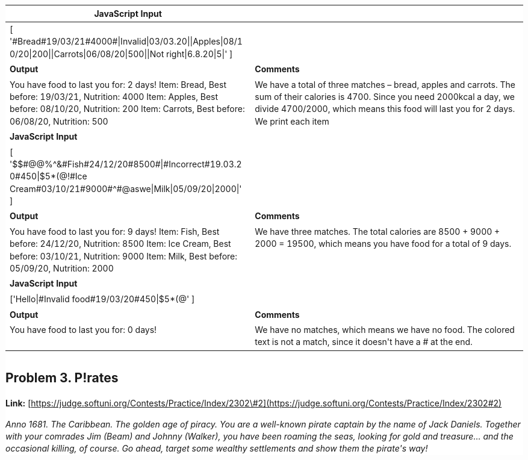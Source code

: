 | **JavaScript Input**                                                                                                                                                                                 |                                                                                                                                                                                                                          |
|------------------------------------------------------------------------------------------------------------------------------------------------------------------------------------------------------|--------------------------------------------------------------------------------------------------------------------------------------------------------------------------------------------------------------------------|
| [ '\#Bread\#19/03/21\#4000\#\|Invalid\|03/03.20\|\|Apples\|08/10/20\|200\|\|Carrots\|06/08/20\|500\|\|Not right\|6.8.20\|5\|' ]                                                                      |                                                                                                                                                                                                                          |
| **Output**                                                                                                                                                                                           | **Comments**                                                                                                                                                                                                             |
| You have food to last you for: 2 days! Item: Bread, Best before: 19/03/21, Nutrition: 4000 Item: Apples, Best before: 08/10/20, Nutrition: 200 Item: Carrots, Best before: 06/08/20, Nutrition: 500  | We have a total of three matches – bread, apples and carrots.  The sum of their calories is 4700. Since you need 2000kcal a day, we divide 4700/2000, which means this food will last you for 2 days. We print each item |
| **JavaScript Input**                                                                                                                                                                                 |                                                                                                                                                                                                                          |
| [ '\$\$\#@@%\^&\#Fish\#24/12/20\#8500\#\|\#Incorrect\#19.03.20\#450\|\$5\*(@!\#Ice Cream\#03/10/21\#9000\#\^\#@aswe\|Milk\|05/09/20\|2000\|' ]                                                       |                                                                                                                                                                                                                          |
| **Output**                                                                                                                                                                                           | **Comments**                                                                                                                                                                                                             |
| You have food to last you for: 9 days! Item: Fish, Best before: 24/12/20, Nutrition: 8500 Item: Ice Cream, Best before: 03/10/21, Nutrition: 9000 Item: Milk, Best before: 05/09/20, Nutrition: 2000 | We have three matches. The total calories are 8500 + 9000 + 2000 = 19500, which means you have food for a total of 9 days.                                                                                               |
| **JavaScript Input**                                                                                                                                                                                 |                                                                                                                                                                                                                          |
| ['Hello\|\#Invalid food\#19/03/20\#450\|\$5\*(@' ]                                                                                                                                                   |                                                                                                                                                                                                                          |
| **Output**                                                                                                                                                                                           | **Comments**                                                                                                                                                                                                             |
| You have food to last you for: 0 days!                                                                                                                                                               | We have no matches, which means we have no food. The colored text is not a match, since it doesn't have a \# at the end.                                                                                                 |

## Problem 3. P!rates

**Link:**
[https://judge.softuni.org/Contests/Practice/Index/2302\#2](https://judge.softuni.org/Contests/Practice/Index/2302#2)

*Anno 1681. The Caribbean. The golden age of piracy. You are a well-known pirate
captain by the name of Jack Daniels. Together with your comrades Jim (Beam) and
Johnny (Walker), you have been roaming the seas, looking for gold and treasure…
and the occasional killing, of course. Go ahead, target some wealthy settlements
and show them the pirate's way!*
